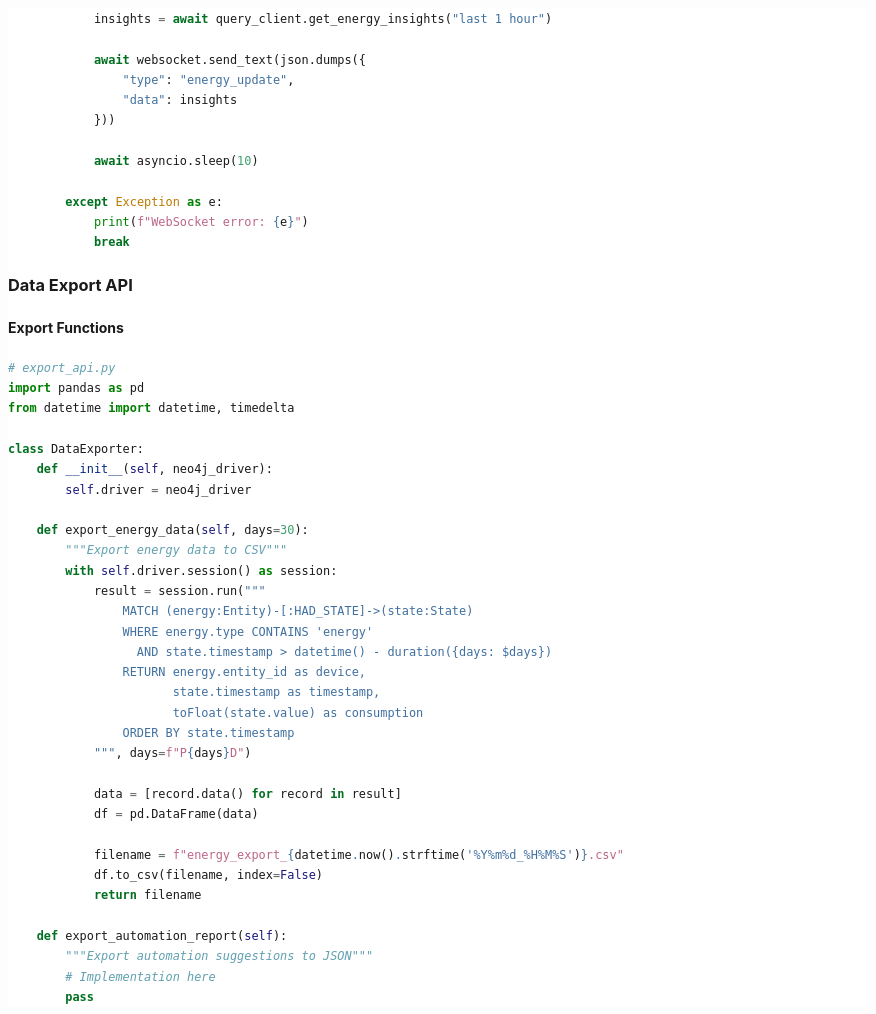 ```python
            insights = await query_client.get_energy_insights("last 1 hour")
            
            await websocket.send_text(json.dumps({
                "type": "energy_update",
                "data": insights
            }))
            
            await asyncio.sleep(10)
            
        except Exception as e:
            print(f"WebSocket error: {e}")
            break
```

### Data Export API

#### Export Functions

```python
# export_api.py
import pandas as pd
from datetime import datetime, timedelta

class DataExporter:
    def __init__(self, neo4j_driver):
        self.driver = neo4j_driver
    
    def export_energy_data(self, days=30):
        """Export energy data to CSV"""
        with self.driver.session() as session:
            result = session.run("""
                MATCH (energy:Entity)-[:HAD_STATE]->(state:State)
                WHERE energy.type CONTAINS 'energy'
                  AND state.timestamp > datetime() - duration({days: $days})
                RETURN energy.entity_id as device,
                       state.timestamp as timestamp,
                       toFloat(state.value) as consumption
                ORDER BY state.timestamp
            """, days=f"P{days}D")
            
            data = [record.data() for record in result]
            df = pd.DataFrame(data)
            
            filename = f"energy_export_{datetime.now().strftime('%Y%m%d_%H%M%S')}.csv"
            df.to_csv(filename, index=False)
            return filename
    
    def export_automation_report(self):
        """Export automation suggestions to JSON"""
        # Implementation here
        pass
```
